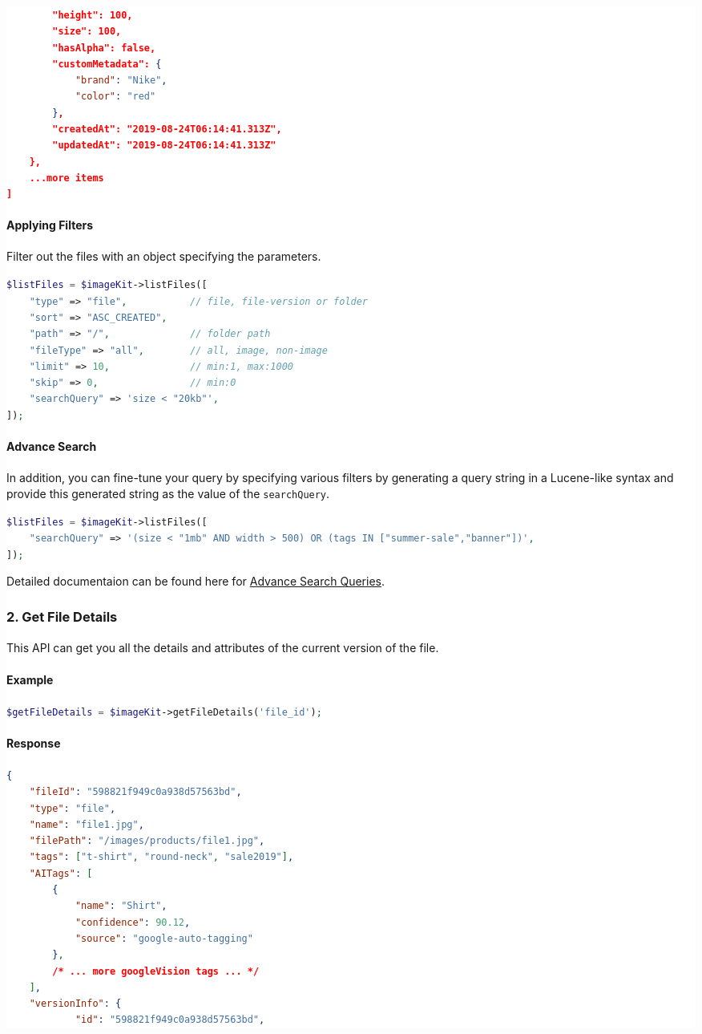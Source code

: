 ```json
        "height": 100,
        "size": 100,
        "hasAlpha": false,
        "customMetadata": {
            "brand": "Nike",
            "color": "red"
        },
        "createdAt": "2019-08-24T06:14:41.313Z",
        "updatedAt": "2019-08-24T06:14:41.313Z"
    },
    ...more items
]
```
#### Applying Filters
Filter out the files with an object specifying the parameters. 
```php
$listFiles = $imageKit->listFiles([
    "type" => "file",           // file, file-version or folder
    "sort" => "ASC_CREATED",    
    "path" => "/",              // folder path
    "fileType" => "all",        // all, image, non-image
    "limit" => 10,              // min:1, max:1000
    "skip" => 0,                // min:0
    "searchQuery" => 'size < "20kb"',
]);
```

#### Advance Search
In addition, you can fine-tune your query by specifying various filters by generating a query string in a Lucene-like syntax and provide this generated string as the value of the `searchQuery`.
```php
$listFiles = $imageKit->listFiles([
    "searchQuery" => '(size < "1mb" AND width > 500) OR (tags IN ["summer-sale","banner"])',
]);
```
Detailed documentaion can be found here for [Advance Search Queries](https://docs.imagekit.io/api-reference/media-api/list-and-search-files#advanced-search-queries).

### 2. Get File Details

This API can get you all the details and attributes of the current version of the file.

#### Example
```php
$getFileDetails = $imageKit->getFileDetails('file_id');
```
#### Response
```json
{
    "fileId": "598821f949c0a938d57563bd",
    "type": "file",
    "name": "file1.jpg",
    "filePath": "/images/products/file1.jpg",
    "tags": ["t-shirt", "round-neck", "sale2019"],
    "AITags": [
        {
            "name": "Shirt",
            "confidence": 90.12,
            "source": "google-auto-tagging"
        },
        /* ... more googleVision tags ... */
    ],
    "versionInfo": {
            "id": "598821f949c0a938d57563bd",
```